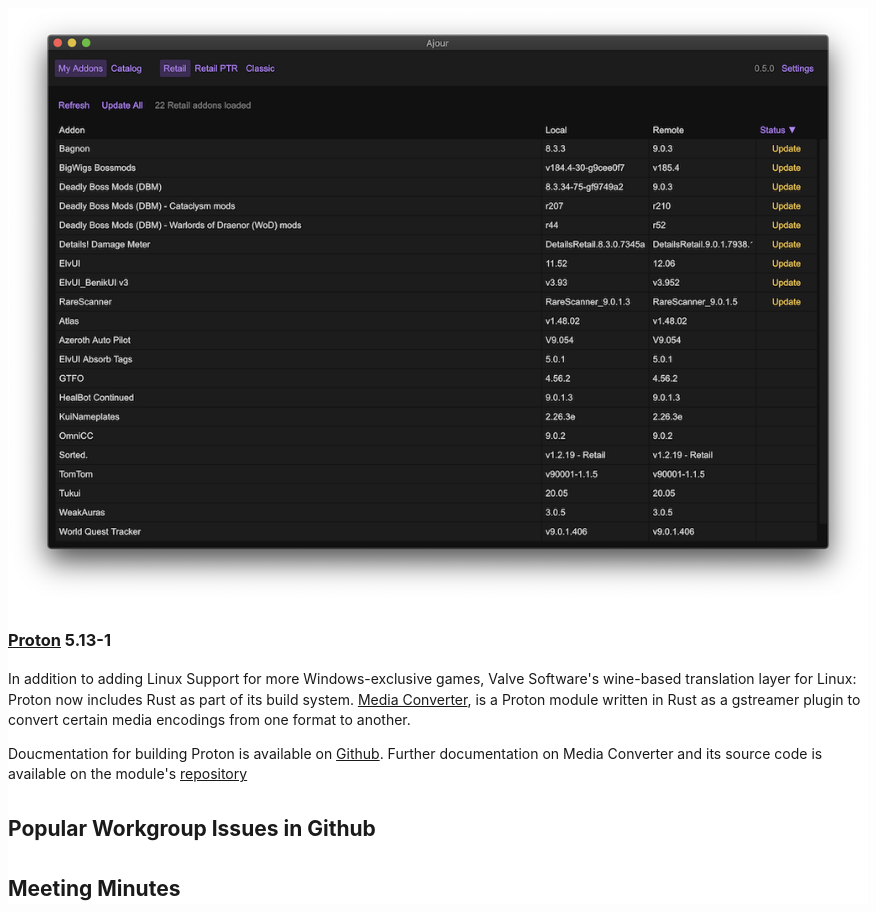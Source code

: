 [![Ajour UI](ajour-ui.png)][Ajour]

[Ajour]: https://getajour.com
[Iced]: https://github.com/hecrj/iced

### [Proton][Proton-Github] 5.13-1

In addition to adding Linux Support for more Windows-exclusive games,
Valve Software's wine-based translation layer for Linux: Proton now
includes Rust as part of its build system.
[Media Converter][Proton-Media-Converter-Github], is a Proton module
written in Rust as a gstreamer plugin to convert certain media encodings
from one format to another.

Doucmentation for building Proton is available on [Github][Proton-Github].
Further documentation on Media Converter and its source code is available
on the module's [repository][Proton-Media-Converter-Github]

[Proton-Github]: https://github.com/ValveSoftware/Proton
[Proton-Media-Converter-Github]: https://github.com/ValveSoftware/Proton/tree/proton_5.13/media-converter

## Popular Workgroup Issues in Github



## Meeting Minutes


[Rust]: https://rust-lang.org
[join]: https://github.com/rust-gamedev/wg#join-the-fun
[pr]: https://github.com/rust-gamedev/rust-gamedev.github.io
[coordination]: https://github.com/rust-gamedev/rust-gamedev.github.io/issues?q=label%3Acoordination
[veloren]: https://veloren.net
[cba-site]: https://cratebeforeattack.com
[cba-youtube-ghosts]: https://youtu.be/j87I8akUTkc
[cba-youtube]: https://www.youtube.com/channel/UC_xMilPTLuuE5iLs1Ml9zow
[cba-play]: https://cratebeforeattack.com/play
[cba-september-update]: https://cratebeforeattack.com/posts/20201001-september-update
[cba-october-update]: https://cratebeforeattack.com/posts/20201029-october-update
[@CrateAttack]: https://twitter.com/CrateAttack
[Egregoria]: https://github.com/Uriopass/Egregoria
[egregoria-blog-post]: http://douady.paris/blog/egregoria_6.html
[legion-github]: https://github.com/amethyst/legion
[egregoria-video]: https://www.youtube.com/watch?v=mfvAuvC-XLg
[egregoria-discord]: https://discord.gg/CAaZhUJ
[abstreet]: https://abstreet.org
[abstreet-web]: http://abstreet.s3-website.us-east-2.amazonaws.com/dev/
[abstreet-osm]: http://abstreet.s3-website.us-east-2.amazonaws.com/osm_demo/
[mkirk]: https://github.com/michaelkirk
[NoSuchThingAsRandom]: https://github.com/NoSuchThingAsRandom/
[legion]: https://github.com/amethyst/legion
[wgpu]: https://github.com/gfx-rs/wgpu
[procreate]: https://procreate.art/
[plunge]: https://tuzz.tech/blog/taking-the-plunge
[chrispatuzzo]: https://twitter.com/chrispatuzzo
[/r/WorshipTheSunGame]: https://reddit.com/r/WorshipTheSunGame
[garden]: https://www.cyberplant.xyz
[@logicsoup]: https://twitter.com/logicsoup
[@epcc10]: https://twitter.com/epcc10
[garden-devlog]: https://cyberplant.xyz/posts/october_2020
[akigi]: https://akigi.com
[sun_prison]: https://github.com/ropewalker/sun_prison
[bevy_sokoban]: https://github.com/ropewalker/bevy_sokoban
[bevy]: https://bevyengine.org
[@dmitrywithouti]: https://twitter.com/dmitrywithouti
[sun_prison_twit_1]: https://twitter.com/dmitrywithouti/status/1309025584039768064
[sun_prison_twit_2]: https://twitter.com/dmitrywithouti/status/1309982656260648960
[Camp Misty]: https://github.com/ReeCocho/camp-misty
[@ReeCocho]: https://github.com/ReeCocho
[/r/rust]: https://reddit.com/r/rust
[Antorum Online]: https://ratwizard.dev/dev-log/antorum
[@dooskington]: https://twitter.com/dooskington
[honor-sagas]: https://khonsulabs.itch.io/honorsagas
[honor-sagas-postmortem]: https://khonsulabs.itch.io/honorsagas/devlog/192252/the-honor-sagas-devtober-postmortem
[devtober]: https://itch.io/jam/devtober-2020
[@ectonDev]: https://twitter.com/ectonDev
[Power Kick]: https://kakoeimon.itch.io/power-kick
[macroquad]: https://github.com/not-fl3/macroquad
[hecs]: https://crates.io/crates/hecs
[macroquad]: https://github.com/not-fl3/macroquad
[@_profan]: https://twitter.com/_profan
[rymd]: https://profan.itch.io/rymd
[@Roal_Yr]: https://twitter.com/Roal_Yr
[@pGLOWrpg]: https://twitter.com/pglowrpg
[pGLOWrpg]: https://github.com/roalyr/pglowrpg
[Space Shooter]: https://github.com/amethyst/space_shooter_rs
[Carlo Supina]: https://twitter.com/carlosupina
[Micah Tigley]: https://twitter.com/micah_tigley
[Raiden]: https://wikipedia.org/wiki/Raiden_(video_game)
[Binding of Isaac]: https://wikipedia.org/wiki/The_Binding_of_Isaac_(video_game)
[Gameplay]: https://amethyst.github.io/space_shooter_rs/gameplay.html
[Contributing Code]: https://amethyst.github.io/space_shooter_rs/contributing.html
[Adding Items]: https://amethyst.github.io/space_shooter_rs/add_item.html
[RustFest Global 2020]: https://rustfest.global/
[How to Revive a Dead Rust Project]: https://rustfest.global/session/22-project-necromancy-how-to-revive-a-dead-rust-project/
[weegames-itch]: https://yeahross.itch.io/weegames
[weegames-repository]: https://github.com/yeahross0/weegames
[weegames-video]: https://youtu.be/sstqGppo7L4
[@rukai]: https://twitter.com/thisIsRukai
[galaxy-sim.github.io]: https://galaxy-sim.github.io
[galaxy-sim-repo]: https://github.com/Katsutoshii/barnes-hut-rs
[@zephybite]: https://twitter.com/zephybite
[@joshikatsu]: https://twitter.com/joshikatsu
[galaxy-sim-wiki]: https://en.wikipedia.org/wiki/Barnes-Hut_simulation
[ld]: https://ldjam.com/events/ludum-dare/47
[ld-island]: https://ldjam.com/events/ludum-dare/47/the-island
[ld-island-src]: https://github.com/kuviman/ludumdare47
[ld-island-post]: https://blog.kuviman.com/2020/10/18/ludumdare47.html
[@kuviman]: https://github.com/kuviman
[ld-ghosts]: https://ldjam.com/events/ludum-dare/47/time-ghosts
[ld-ghosts-src]: https://github.com/Healthire/ld47
[@Healthire]: https://twitter.com/Healthire
[ld-quantum]: https://ldjam.com/events/ludum-dare/47/quantum-loops
[ld-quantum-src]: https://github.com/necauqua/quantum-loops
[@necauqua]: https://twitter.com/necauqua
[ld-keep-inside]: https://ldjam.com/events/ludum-dare/47/keep-inside
[ld-keep-inside-src]: https://github.com/davidB/ld47_keep_inside
[@davidB]: https://github.com/davidB
[ld-nobody-burns-src]: https://github.com/mockersf/kmanb
[@FrancoisMockers]: https://twitter.com/FrancoisMockers
[ld-baron]: https://ldjam.com/events/ludum-dare/47/bloody-baron
[ld-baron-src]: https://github.com/torresguilherme/bloody-baron
[@torresguilherme]: https://github.com/torresguilherme
[ld-soy]: https://ldjam.com/events/ludum-dare/47/soy-content
[ld-soy-src]: https://github.com/walterpie/ldjam-47
[@walterpie]: https://github.com/walterpie
[@nyxtom]: https://twitter.com/nyxtom
[hecs]: https://github.com/Ralith/hecs
[pixels]: https://github.com/parasyte/pixels
[Creating a Snake Clone in Bevy]: https://mbuffett.com/posts/bevy-snake-tutorial/
[@ryan_levick]: twitter.com/ryan_levick
[ryanlevick-twitch]: https://twitch.tv/ryanlevick
[msfs-video-1]: https://youtube.com/watch?v=jNNz4h3iIlw
[msfs-video-2]: https://youtube.com/watch?v=ugiR9M16fwg
[how-to-rust-sdl2-opengl-post]: https://blog.therocode.net/2020/10/a-guide-to-rust-sdl2-emscripten
[@Therocode]: https://twitter.com/therocode
[rust-psp]: https://github.com/overdrivenpotato/rust-psp
[Tetris]: https://github.com/sajattack/rust-psp/tree/tetris/examples/tetris
[reverse engineering]: https://psp.re
[Discord]: https://discord.gg/tvGzD4GqvF
[@sajattack]: https://twitter.com/sajattack
[skyline-rs]: https://github.com/ultimate-research/skyline-rs
[skyline-web]: https://github.com/skyline-rs/skyline-web
[@jam1garner]: https://twitter.com/jam1garner
[Rust for Modding Smash Ultimate]: https://jam1.re/blog/rust-for-game-modding
[skyline fork]: https://github.com/jam1garner/rust-std-skyline
[bntx]: https://github.com/jam1garner/bntx
[nutexb]: https://github.com/jam1garner/nutexb
[glam]: https://github.com/bitshifter/glam-rs
[GLSL]: https://www.khronos.org/opengl/wiki/Data_Type_(GLSL)#Swizzling
[no_std]: https://rust-embedded.github.io/book/intro/no-std.html
[libm]: https://github.com/rust-lang/libm
[bytemuck]: https://docs.rs/bytemuck
[glam changelog]: https://github.com/bitshifter/glam-rs/blob/master/CHANGELOG.md
[Rapier]: https://rapier.rs
[rapier-october]: https://www.dimforge.com/blog/2020/11/01/this-month-in-dimforge/
[rapier-demo]: https://twitter.com/dimforge/status/1321138642778206211
[bevy_rapier]: https://www.rapier.rs/docs/user_guides/rust_bevy_plugin/getting_started
[cont-bench]: https://www.dimforge.com/blog/2020/10/01/this-month-in-dimforge#rapier-continuous-benchmarking
[physme]: https://github.com/walterpie/physme
[Mun]: https://mun-lang.org
[mun-october]: https://mun-lang.org/blog/2020/10/31/this-month-october
[building-blocks]: https://github.com/bonsairobo/building-blocks
[@bonsairobo]: https://github.com/bonsairobo
[voxel-mapper]: https://github.com/amethyst/voxel-mapper
[building-blocks-v0-1]: https://github.com/bonsairobo/building-blocks/releases/tag/v0.1.0
[building-blocks-v0-2]: https://github.com/bonsairobo/building-blocks/releases/tag/v0.2.0
[gfx-rs]: https://github.com/gfx-rs/gfx
[@kvark]: https://github.com/kvark
[@cwfitzerald]: https://github.com/cwfitzgerald
[bve-reborn]: https://github.com/BVE-Reborn/bve-reborn
[ggez-github]: https://github.com/ggez/ggez/
[ggez-release-checklist]: https://github.com/ggez/ggez/milestone/6
[miniquad]: https://github.com/not-fl3/miniquad
[wayland-pr]: https://github.com/not-fl3/miniquad/pull/152
[metal-pr]: https://github.com/not-fl3/miniquad/pull/135
[quad]: https://github.com/not-fl3/miniquad/blob/master/examples/quad.rs
[offscreen]: https://github.com/not-fl3/miniquad/blob/master/examples/offscreen.rs
[macroquad]: https://github.com/not-fl3/macroquad
[miniquad]: https://github.com/not-fl3/miniquad
[macroquad-text-src]: https://github.com/not-fl3/macroquad/blob/master/examples/text.rs
[macroquad-text-web]: https://not-fl3.github.io/miniquad-samples/macroquad_text.html
[particles-src]: https://github.com/not-fl3/macroquad/blob/master/particles/examples/particles.rs
[particles-web]: https://not-fl3.github.io/miniquad-samples/particles.html
[fontdue]: https://github.com/mooman219/fontdue
[android-resources-issues]: https://github.com/not-fl3/macroquad/issues/45
[donuts]: https://github.com/cedric-h/donuts
[@cedric-h]: https://github.com/cedric-h
[rg3d]: https://github.com/mrDIMAS/rg3d
[hrtf]: https://github.com/mrDIMAS/hrtf
[rg3d_twit]: https://twitter.com/DmitryS36934349/status/1312836831390687232
[rg3d_discord]: https://discord.gg/xENF5Uh
[rg3d_twitter]: https://twitter.com/DmitryS36934349
[bevy]: https://bevyengine.org
[bevy-repo]: https://github.com/bevyengine/bevy
[bevy-0-3]: https://bevyengine.org/news/bevy-0-3
[bevy-sponsors]: https://github.com/sponsors/cart
[bevy-discord]: https://discord.com/invite/gMUk5Ph
[bevy-reddit]: https://reddit.com/r/bevy
[bevy-twitter]: https://twitter.com/BevyEngine
[tetra]: https://github.com/17cupsofcoffee/tetra
[tetra-changelog]: https://github.com/17cupsofcoffee/tetra/blob/main/CHANGELOG.md
[ogmo3]: https://github.com/17cupsofcoffee/ogmo3
[Ogmo Editor 3]: https://ogmo-editor-3.github.io/
[ogmo3-sample]: https://github.com/17cupsofcoffee/ogmo3/blob/main/examples/sample.rs
[Wilds]: https://github.com/zakarumych/wilds
[ray-tracing extension]: https://www.khronos.org/registry/vulkan/specs/1.2-extensions/man/html/VK_KHR_ray_tracing.html
[DDGI]: https://morgan3d.github.io/articles/2019-04-01-ddgi/
[Hecs]: https://lib.rs/crates/hecs
[Goods]: https://github.com/zakarumych/goods
[~~Shave more yaks~~]: https://github.com/zakarumych/gpu-alloc
[Rapier]: https://rapier.rs
[Wgpu]: https://wgpu.rs
[label_meeting]: https://github.com/rust-gamedev/wg/issues?q=label%3Ameeting
[/r/rust_gamedev]: https://reddit.com/r/rust_gamedev
[@rust_gamedev]: https://twitter.com/rust_gamedev
[pr]: https://github.com/rust-gamedev/rust-gamedev.github.io